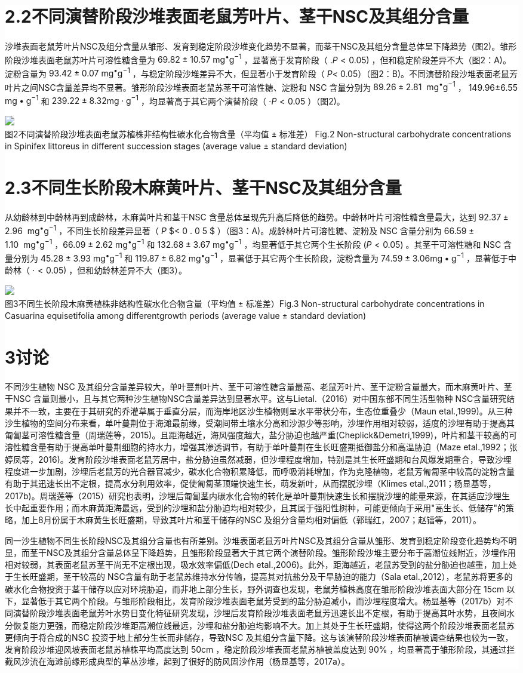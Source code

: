 # 2.2不同演替阶段沙堆表面老鼠芳叶片、茎干NSC及其组分含量

沙堆表面老鼠芳叶片NSC及组分含量从雏形、发育到稳定阶段沙堆变化趋势不显著，而茎干NSC及其组分含量总体呈下降趋势（图2)。雏形阶段沙堆表面老鼠苏叶片可溶性糖含量为 $6 9 . 8 2 { \pm } 1 0 . 5 7 \ \mathrm { m g ^ { \bullet } g ^ { - 1 } }$ ，显著高于发育阶段（ $. P { < } 0 . 0 5 )$ ，但和稳定阶段差异不大（图2：A)。淀粉含量为 $9 3 . 4 2 { \pm } 0 . 0 7 \ \mathrm { m g ^ { \bullet } g ^ { - 1 } }$ ，与稳定阶段沙堆差异不大，但显著小于发育阶段（ $P <$ 0.05）（图2：B)。不同演替阶段沙堆表面老鼠芳叶片之间NSC含量差异均不显著。雏形阶段沙堆表面老鼠苏茎干可溶性糖、淀粉和 NSC 含量分别为 $8 9 . 2 6 { \pm } 2 . 8 1 \ \mathrm { \ m g ^ { \bullet } g ^ { - 1 } }$ ， $1 4 9 . 9 6 { \scriptstyle \pm 6 . 5 5 }$ $\mathrm { m g } { \bullet } \mathrm { g } ^ { - 1 }$ 和 $2 3 9 . 2 2 { \pm } 8 . 3 2 \mathrm { m g } { \cdot } \mathrm { g } ^ { - 1 }$ ，均显著高于其它两个演替阶段（ $\cdot P { < } 0 . 0 5$ ）（图2)。

![](images/b7bb1fc32b2de7fe515b87413f50f7cb8e0ce42fa64bf95080a1c546a3da483e.jpg)  
图2不同演替阶段沙堆表面老鼠苏植株非结构性碳水化合物含量（平均值 $\pm$ 标准差） Fig.2 Non-structural carbohydrate concentrations in Spinifex littoreus in different succession stages (average value $\pm$ standard deviation)

# 2.3不同生长阶段木麻黄叶片、茎干NSC及其组分含量

从幼龄林到中龄林再到成龄林，木麻黄叶片和茎干NSC 含量总体呈现先升高后降低的趋势。中龄林叶片可溶性糖含量最大，达到 $9 2 . 3 7 { \pm } 2 . 9 6 \ \mathrm { \ m g ^ { \bullet } g ^ { - 1 } }$ ，不同生长阶段差异显著（ $P$ $< 0 . 0 5 \$ ）（图3：A)。成龄林叶片可溶性糖、淀粉及 NSC 含量分别为 $6 6 . 5 9 { \pm } 1 . 1 0 \ \mathrm { \ m g ^ { \bullet } g ^ { - 1 } }$ ，$6 6 . 0 9 { \pm } 2 . 6 2 \ \mathrm { m g ^ { \bullet } g ^ { - 1 } }$ 和 $1 3 2 . 6 8 { \pm } 3 . 6 7 ~ \mathrm { m g ^ { \bullet } g ^ { - 1 } }$ ，均显著低于其它两个生长阶段 $( P { < } 0 . 0 5 )$ 。其茎干可溶性糖和 NSC 含量分别为 $4 5 . 2 8 { \pm } 3 . 9 3 ~ \mathrm { m g ^ { \bullet } g ^ { - 1 } }$ 和 $1 1 9 . 8 7 { \pm } 6 . 8 2 \ \mathrm { m g ^ { \bullet } g ^ { - 1 } }$ ，显著低于其它两个生长阶段，淀粉含量为 $7 4 . 5 9 { \pm } 3 . 0 6 \mathrm { m g } { \bullet } \mathrm { g } ^ { - 1 }$ ，显著低于中龄林（ $\scriptstyle \cdot < 0 . 0 5 )$ ，但和幼龄林差异不大（图3）。

![](images/3bf10b847cd438e3fe3e6010d0c485545bb37041c1a89fdefbb7ab5a4d4de759.jpg)  
图3不同生长阶段木麻黄植株非结构性碳水化合物含量（平均值 $\pm$ 标准差）Fig.3 Non-structural carbohydrate concentrations in Casuarina equisetifolia among differentgrowth periods (average value $\pm$ standard deviation)

# 3讨论

不同沙生植物 NSC 及其组分含量差异较大，单叶蔓荆叶片、茎干可溶性糖含量最高、老鼠芳叶片、茎干淀粉含量最大，而木麻黄叶片、茎干NSC 含量则最小，且与其它两种沙生植物NSC含量差异达到显著水平。这与Lietal.（2016）对中国东部不同生活型物种 NSC含量研究结果并不一致，主要在于其研究的乔灌草属于垂直分层，而海岸地区沙生植物则呈水平带状分布，生态位重叠少（Maun etal.,1999)。从三种沙生植物的空间分布来看，单叶蔓荆位于海滩最前缘，受潮间带土壤水分高和沙源少等影响，沙埋作用相对较弱，适度的沙埋有助于提高其匍匐茎可溶性糖含量（周瑞莲等，2015)。且距海越近，海风强度越大，盐分胁迫也越严重(Cheplick&Demetri,1999)，叶片和茎干较高的可溶性糖含量有助于提高单叶蔓荆细胞的持水力，增强其渗透调节，有助于单叶蔓荆在生长旺盛期抵御盐分和高温胁迫（Maze etal.,1992；张婷凤等，2016)。发育阶段沙堆表面老鼠芳居中，盐分胁迫虽然减弱，但沙埋程度增加，特别是其生长旺盛期和台风爆发期重合，导致沙埋程度进一步加剧，沙埋后老鼠芳的光合器官减少，碳水化合物积累降低，而呼吸消耗增加，作为克隆植物，老鼠芳匍匐茎中较高的淀粉含量有助于其迅速长出不定根，提高水分利用效率，促使匍匐茎顶端快速生长，萌发新叶，从而摆脱沙埋（Klimes etal.,2011；杨显基等，2017b)。周瑞莲等（2015）研究也表明，沙埋后匍匐茎内碳水化合物的转化是单叶蔓荆快速生长和摆脱沙埋的能量来源，在其适应沙埋生长中起重要作用；而木麻黄距海最远，受到的沙埋和盐分胁迫均相对较少，且其属于强阳性树种，可能更倾向于采用"高生长、低储存"的策略，加上8月份属于木麻黄生长旺盛期，导致其叶片和茎干储存的NSC 及组分含量均相对偏低（郭瑞红，2007；赵镭等，2011）。

同一沙生植物不同生长阶段NSC及其组分含量也有所差别。沙堆表面老鼠芳叶片NSC及其组分含量从雏形、发育到稳定阶段变化趋势均不明显，而茎干NSC及其组分含量总体呈下降趋势，且雏形阶段显著大于其它两个演替阶段。雏形阶段沙堆主要分布于高潮位线附近，沙埋作用相对较弱，其表面老鼠苏茎干尚无不定根出现，吸水效率偏低(Dech etal.,2006)。此外，距海越近，老鼠苏受到的盐分胁迫也越重，加上处于生长旺盛期，茎干较高的 NSC含量有助于老鼠苏维持水分传输，提高其对抗盐分及干旱胁迫的能力（Sala etal.,2012），老鼠苏将更多的碳水化合物投资于茎干储存以应对环境胁迫，而非地上部分生长，野外调查也发现，老鼠芳植株高度在雏形阶段沙堆表面大部分在 $1 5 \mathrm { c m }$ 以下，显著低于其它两个阶段。与雏形阶段相比，发育阶段沙堆表面老鼠芳受到的盐分胁迫减小，而沙埋程度增大。杨显基等（2017b）对不同演替阶段沙堆表面老鼠芳叶水势日变化特征研究发现，沙埋后发育阶段沙堆表面老鼠芳迅速长出不定根，有助于提高其叶水势，且夜间水分恢复能力更强，而稳定阶段沙堆距高潮位线最远，沙埋和盐分胁迫均影响不大。加上其处于生长旺盛期，使得这两个阶段沙堆表面老鼠苏更倾向于将合成的NSC 投资于地上部分生长而非储存，导致NSC 及其组分含量下降。这与该演替阶段沙堆表面植被调查结果也较为一致，发育阶段沙堆迎风坡表面老鼠苏植株平均高度达到 $5 0 \mathrm { c m }$ ，稳定阶段沙堆表面老鼠苏植被盖度达到 $90 \%$ ，均显著高于雏形阶段，其通过拦截风沙流在海滩前缘形成典型的草丛沙堆，起到了很好的防风固沙作用（杨显基等，2017a）。
